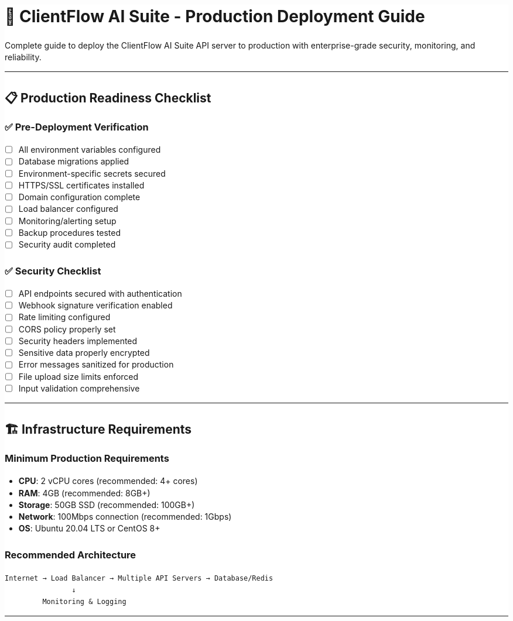 # 🚀 **ClientFlow AI Suite - Production Deployment Guide**

Complete guide to deploy the ClientFlow AI Suite API server to production with enterprise-grade security, monitoring, and reliability.

---

## 📋 **Production Readiness Checklist**

### **✅ Pre-Deployment Verification**
- [ ] All environment variables configured
- [ ] Database migrations applied
- [ ] Environment-specific secrets secured
- [ ] HTTPS/SSL certificates installed
- [ ] Domain configuration complete
- [ ] Load balancer configured
- [ ] Monitoring/alerting setup
- [ ] Backup procedures tested
- [ ] Security audit completed

### **✅ Security Checklist**
- [ ] API endpoints secured with authentication
- [ ] Webhook signature verification enabled
- [ ] Rate limiting configured
- [ ] CORS policy properly set
- [ ] Security headers implemented
- [ ] Sensitive data properly encrypted
- [ ] Error messages sanitized for production
- [ ] File upload size limits enforced
- [ ] Input validation comprehensive

---

## 🏗️ **Infrastructure Requirements**

### **Minimum Production Requirements**
- **CPU**: 2 vCPU cores (recommended: 4+ cores)
- **RAM**: 4GB (recommended: 8GB+)
- **Storage**: 50GB SSD (recommended: 100GB+)
- **Network**: 100Mbps connection (recommended: 1Gbps)
- **OS**: Ubuntu 20.04 LTS or CentOS 8+

### **Recommended Architecture**
```
Internet → Load Balancer → Multiple API Servers → Database/Redis
                ↓
         Monitoring & Logging
```

---